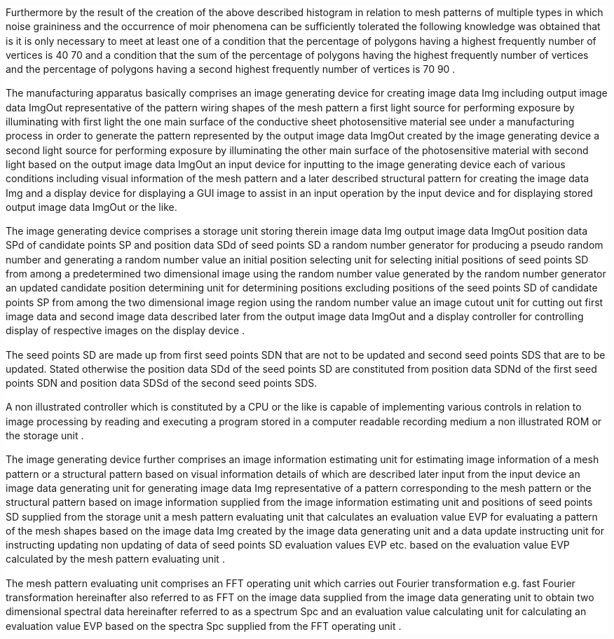 Furthermore by the result of the creation of the above described histogram in relation to mesh patterns of multiple types in which noise graininess and the occurrence of moir phenomena can be sufficiently tolerated the following knowledge was obtained that is it is only necessary to meet at least one of a condition that the percentage of polygons having a highest frequently number of vertices is 40 70 and a condition that the sum of the percentage of polygons having the highest frequently number of vertices and the percentage of polygons having a second highest frequently number of vertices is 70 90 .

The manufacturing apparatus basically comprises an image generating device for creating image data Img including output image data ImgOut representative of the pattern wiring shapes of the mesh pattern a first light source for performing exposure by illuminating with first light the one main surface of the conductive sheet photosensitive material see under a manufacturing process in order to generate the pattern represented by the output image data ImgOut created by the image generating device a second light source for performing exposure by illuminating the other main surface of the photosensitive material with second light based on the output image data ImgOut an input device for inputting to the image generating device each of various conditions including visual information of the mesh pattern and a later described structural pattern for creating the image data Img and a display device for displaying a GUI image to assist in an input operation by the input device and for displaying stored output image data ImgOut or the like.

The image generating device comprises a storage unit storing therein image data Img output image data ImgOut position data SPd of candidate points SP and position data SDd of seed points SD a random number generator for producing a pseudo random number and generating a random number value an initial position selecting unit for selecting initial positions of seed points SD from among a predetermined two dimensional image using the random number value generated by the random number generator an updated candidate position determining unit for determining positions excluding positions of the seed points SD of candidate points SP from among the two dimensional image region using the random number value an image cutout unit for cutting out first image data and second image data described later from the output image data ImgOut and a display controller for controlling display of respective images on the display device .

The seed points SD are made up from first seed points SDN that are not to be updated and second seed points SDS that are to be updated. Stated otherwise the position data SDd of the seed points SD are constituted from position data SDNd of the first seed points SDN and position data SDSd of the second seed points SDS.

A non illustrated controller which is constituted by a CPU or the like is capable of implementing various controls in relation to image processing by reading and executing a program stored in a computer readable recording medium a non illustrated ROM or the storage unit .

The image generating device further comprises an image information estimating unit for estimating image information of a mesh pattern or a structural pattern based on visual information details of which are described later input from the input device an image data generating unit for generating image data Img representative of a pattern corresponding to the mesh pattern or the structural pattern based on image information supplied from the image information estimating unit and positions of seed points SD supplied from the storage unit a mesh pattern evaluating unit that calculates an evaluation value EVP for evaluating a pattern of the mesh shapes based on the image data Img created by the image data generating unit and a data update instructing unit for instructing updating non updating of data of seed points SD evaluation values EVP etc. based on the evaluation value EVP calculated by the mesh pattern evaluating unit .

The mesh pattern evaluating unit comprises an FFT operating unit which carries out Fourier transformation e.g. fast Fourier transformation hereinafter also referred to as FFT on the image data supplied from the image data generating unit to obtain two dimensional spectral data hereinafter referred to as a spectrum Spc and an evaluation value calculating unit for calculating an evaluation value EVP based on the spectra Spc supplied from the FFT operating unit .
